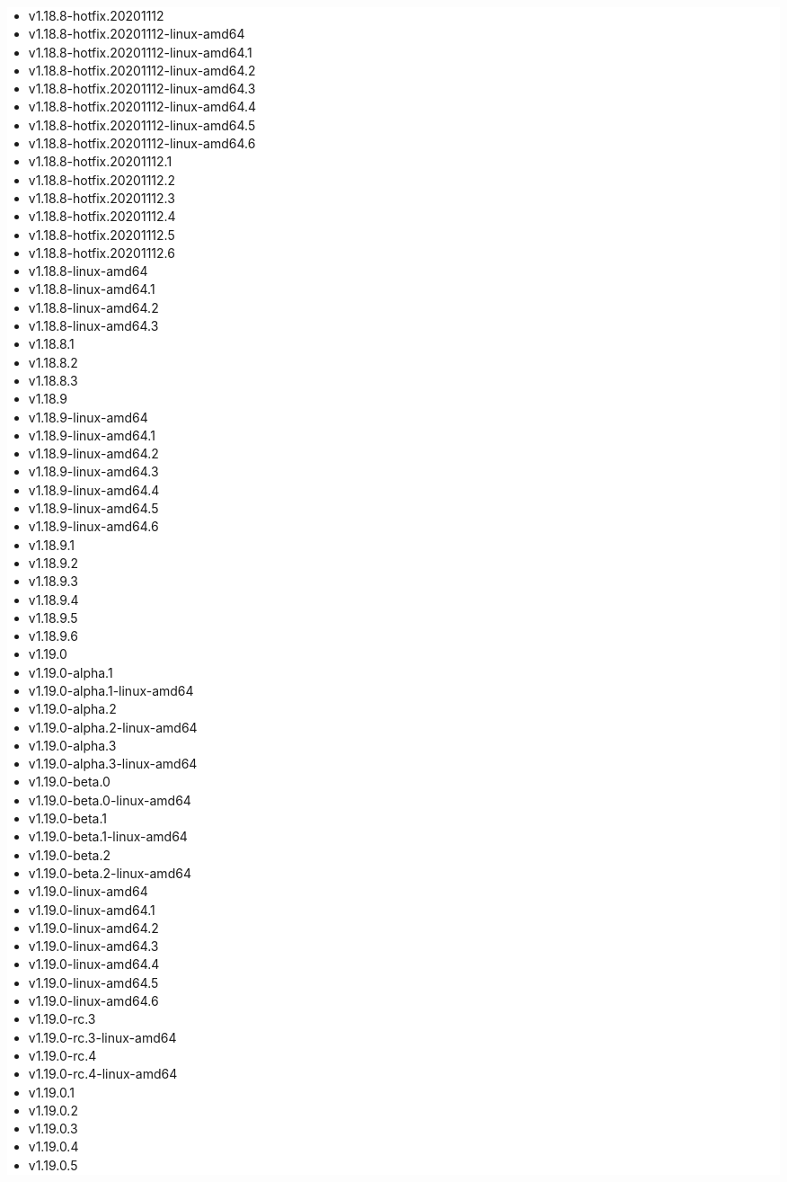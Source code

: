 - v1.18.8-hotfix.20201112
- v1.18.8-hotfix.20201112-linux-amd64
- v1.18.8-hotfix.20201112-linux-amd64.1
- v1.18.8-hotfix.20201112-linux-amd64.2
- v1.18.8-hotfix.20201112-linux-amd64.3
- v1.18.8-hotfix.20201112-linux-amd64.4
- v1.18.8-hotfix.20201112-linux-amd64.5
- v1.18.8-hotfix.20201112-linux-amd64.6
- v1.18.8-hotfix.20201112.1
- v1.18.8-hotfix.20201112.2
- v1.18.8-hotfix.20201112.3
- v1.18.8-hotfix.20201112.4
- v1.18.8-hotfix.20201112.5
- v1.18.8-hotfix.20201112.6
- v1.18.8-linux-amd64
- v1.18.8-linux-amd64.1
- v1.18.8-linux-amd64.2
- v1.18.8-linux-amd64.3
- v1.18.8.1
- v1.18.8.2
- v1.18.8.3
- v1.18.9
- v1.18.9-linux-amd64
- v1.18.9-linux-amd64.1
- v1.18.9-linux-amd64.2
- v1.18.9-linux-amd64.3
- v1.18.9-linux-amd64.4
- v1.18.9-linux-amd64.5
- v1.18.9-linux-amd64.6
- v1.18.9.1
- v1.18.9.2
- v1.18.9.3
- v1.18.9.4
- v1.18.9.5
- v1.18.9.6
- v1.19.0
- v1.19.0-alpha.1
- v1.19.0-alpha.1-linux-amd64
- v1.19.0-alpha.2
- v1.19.0-alpha.2-linux-amd64
- v1.19.0-alpha.3
- v1.19.0-alpha.3-linux-amd64
- v1.19.0-beta.0
- v1.19.0-beta.0-linux-amd64
- v1.19.0-beta.1
- v1.19.0-beta.1-linux-amd64
- v1.19.0-beta.2
- v1.19.0-beta.2-linux-amd64
- v1.19.0-linux-amd64
- v1.19.0-linux-amd64.1
- v1.19.0-linux-amd64.2
- v1.19.0-linux-amd64.3
- v1.19.0-linux-amd64.4
- v1.19.0-linux-amd64.5
- v1.19.0-linux-amd64.6
- v1.19.0-rc.3
- v1.19.0-rc.3-linux-amd64
- v1.19.0-rc.4
- v1.19.0-rc.4-linux-amd64
- v1.19.0.1
- v1.19.0.2
- v1.19.0.3
- v1.19.0.4
- v1.19.0.5